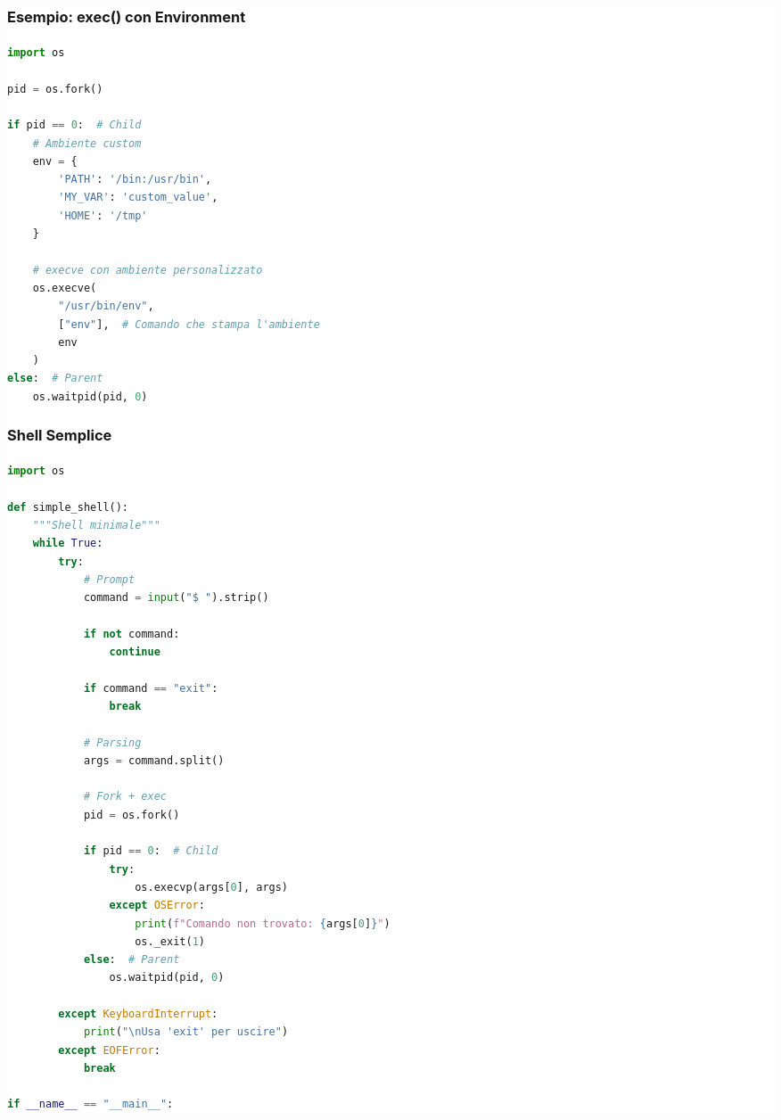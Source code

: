### Esempio: exec() con Environment

```python
import os

pid = os.fork()

if pid == 0:  # Child
    # Ambiente custom
    env = {
        'PATH': '/bin:/usr/bin',
        'MY_VAR': 'custom_value',
        'HOME': '/tmp'
    }
    
    # execve con ambiente personalizzato
    os.execve(
        "/usr/bin/env",
        ["env"],  # Comando che stampa l'ambiente
        env
    )
else:  # Parent
    os.waitpid(pid, 0)
```

### Shell Semplice

```python
import os

def simple_shell():
    """Shell minimale"""
    while True:
        try:
            # Prompt
            command = input("$ ").strip()
            
            if not command:
                continue
            
            if command == "exit":
                break
            
            # Parsing
            args = command.split()
            
            # Fork + exec
            pid = os.fork()
            
            if pid == 0:  # Child
                try:
                    os.execvp(args[0], args)
                except OSError:
                    print(f"Comando non trovato: {args[0]}")
                    os._exit(1)
            else:  # Parent
                os.waitpid(pid, 0)
        
        except KeyboardInterrupt:
            print("\nUsa 'exit' per uscire")
        except EOFError:
            break

if __name__ == "__main__":
```